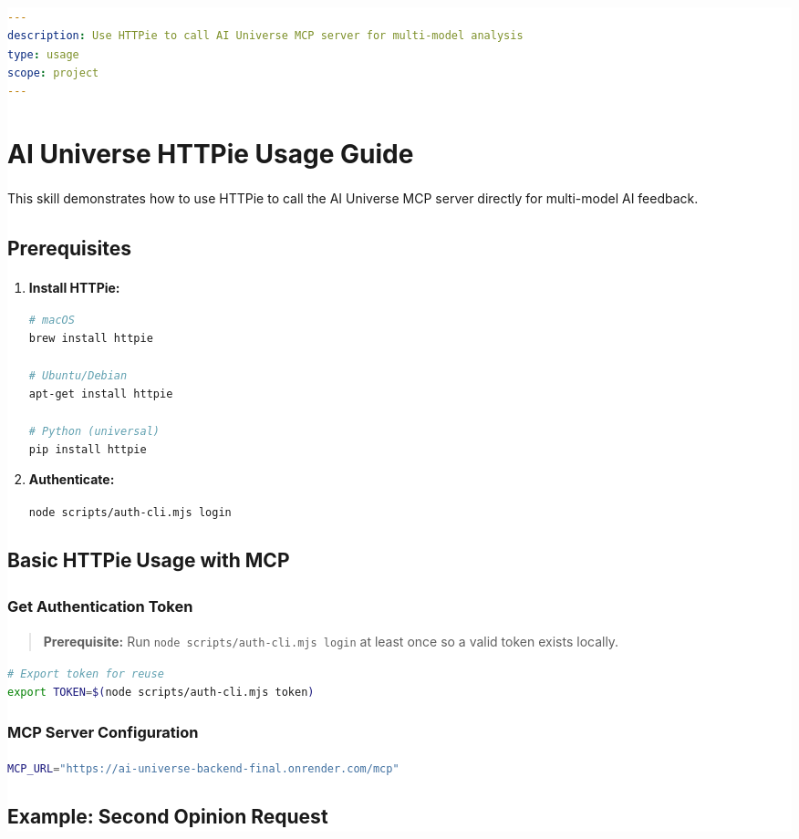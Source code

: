 ```yaml
---
description: Use HTTPie to call AI Universe MCP server for multi-model analysis
type: usage
scope: project
---
```


# AI Universe HTTPie Usage Guide

This skill demonstrates how to use HTTPie to call the AI Universe MCP server directly for multi-model AI feedback.

## Prerequisites

1. **Install HTTPie:**
   ```bash
   # macOS
   brew install httpie

   # Ubuntu/Debian
   apt-get install httpie

   # Python (universal)
   pip install httpie
   ```

2. **Authenticate:**
   ```bash
   node scripts/auth-cli.mjs login
   ```

## Basic HTTPie Usage with MCP

### Get Authentication Token

> **Prerequisite:** Run `node scripts/auth-cli.mjs login` at least once so a valid token exists locally.

```bash
# Export token for reuse
export TOKEN=$(node scripts/auth-cli.mjs token)
```

### MCP Server Configuration

```bash
MCP_URL="https://ai-universe-backend-final.onrender.com/mcp"
```

## Example: Second Opinion Request
